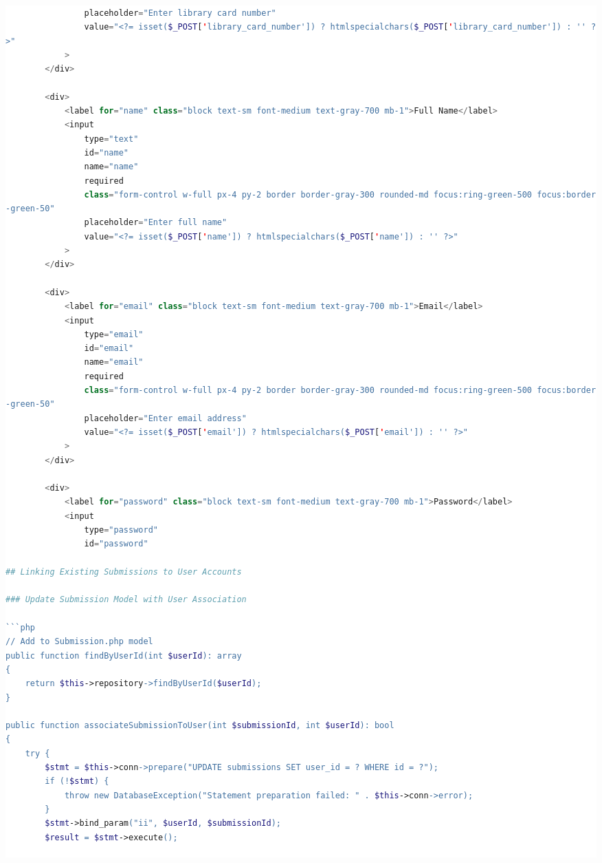 ```php
                placeholder="Enter library card number"
                value="<?= isset($_POST['library_card_number']) ? htmlspecialchars($_POST['library_card_number']) : '' ?>"
            >
        </div>

        <div>
            <label for="name" class="block text-sm font-medium text-gray-700 mb-1">Full Name</label>
            <input
                type="text"
                id="name"
                name="name"
                required
                class="form-control w-full px-4 py-2 border border-gray-300 rounded-md focus:ring-green-500 focus:border-green-50"
                placeholder="Enter full name"
                value="<?= isset($_POST['name']) ? htmlspecialchars($_POST['name']) : '' ?>"
            >
        </div>

        <div>
            <label for="email" class="block text-sm font-medium text-gray-700 mb-1">Email</label>
            <input
                type="email"
                id="email"
                name="email"
                required
                class="form-control w-full px-4 py-2 border border-gray-300 rounded-md focus:ring-green-500 focus:border-green-50"
                placeholder="Enter email address"
                value="<?= isset($_POST['email']) ? htmlspecialchars($_POST['email']) : '' ?>"
            >
        </div>

        <div>
            <label for="password" class="block text-sm font-medium text-gray-700 mb-1">Password</label>
            <input
                type="password"
                id="password"

## Linking Existing Submissions to User Accounts

### Update Submission Model with User Association

```php
// Add to Submission.php model
public function findByUserId(int $userId): array
{
    return $this->repository->findByUserId($userId);
}

public function associateSubmissionToUser(int $submissionId, int $userId): bool
{
    try {
        $stmt = $this->conn->prepare("UPDATE submissions SET user_id = ? WHERE id = ?");
        if (!$stmt) {
            throw new DatabaseException("Statement preparation failed: " . $this->conn->error);
        }
        $stmt->bind_param("ii", $userId, $submissionId);
        $result = $stmt->execute();
        
```